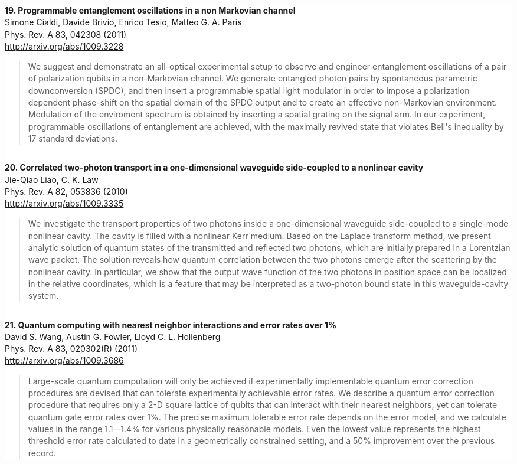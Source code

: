 **19.    Programmable entanglement oscillations in a non Markovian channel**  
Simone Cialdi, Davide Brivio, Enrico Tesio, Matteo G. A. Paris  
Phys. Rev. A 83, 042308 (2011)  
http://arxiv.org/abs/1009.3228  
<blockquote>
<p>
We suggest and demonstrate an all-optical experimental setup to observe and engineer entanglement oscillations of a pair of polarization qubits in a non-Markovian channel. We generate entangled photon pairs by spontaneous parametric downconversion (SPDC), and then insert a programmable spatial light modulator in order to impose a polarization dependent phase-shift on the spatial domain of the SPDC output and to create an effective non-Markovian environment. Modulation of the enviroment spectrum is obtained by inserting a spatial grating on the signal arm. In our experiment, programmable oscillations of entanglement are achieved, with the maximally revived state that violates Bell's inequality by 17 standard deviations.
</p>
</blockquote>

------

**20.    Correlated two-photon transport in a one-dimensional waveguide side-coupled to a nonlinear cavity**  
Jie-Qiao Liao, C. K. Law  
Phys. Rev. A 82, 053836 (2010)  
http://arxiv.org/abs/1009.3335  
<blockquote>
<p>
We investigate the transport properties of two photons inside a one-dimensional waveguide side-coupled to a single-mode nonlinear cavity. The cavity is filled with a nonlinear Kerr medium. Based on the Laplace transform method, we present analytic solution of quantum states of the transmitted and reflected two photons, which are initially prepared in a Lorentzian wave packet. The solution reveals how quantum correlation between the two photons emerge after the scattering by the nonlinear cavity. In particular, we show that the output wave function of the two photons in position space can be localized in the relative coordinates, which is a feature that may be interpreted as a two-photon bound state in this waveguide-cavity system.
</p>
</blockquote>

------

**21.    Quantum computing with nearest neighbor interactions and error rates over 1%**  
David S. Wang, Austin G. Fowler, Lloyd C. L. Hollenberg  
Phys. Rev. A 83, 020302(R) (2011)  
http://arxiv.org/abs/1009.3686  
<blockquote>
<p>
Large-scale quantum computation will only be achieved if experimentally implementable quantum error correction procedures are devised that can tolerate experimentally achievable error rates. We describe a quantum error correction procedure that requires only a 2-D square lattice of qubits that can interact with their nearest neighbors, yet can tolerate quantum gate error rates over 1%. The precise maximum tolerable error rate depends on the error model, and we calculate values in the range 1.1--1.4% for various physically reasonable models. Even the lowest value represents the highest threshold error rate calculated to date in a geometrically constrained setting, and a 50% improvement over the previous record.
</p>
</blockquote>
